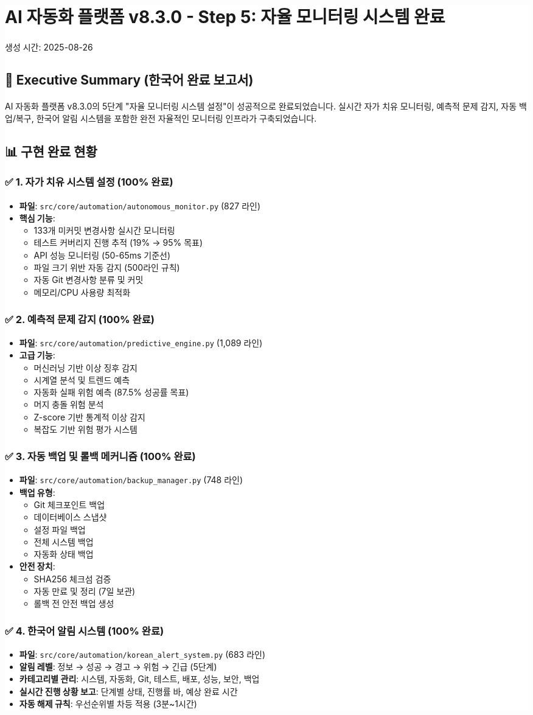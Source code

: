 # AI 자동화 플랫폼 v8.3.0 - Step 5: 자율 모니터링 시스템 완료
생성 시간: 2025-08-26

## 🎯 Executive Summary (한국어 완료 보고서)

AI 자동화 플랫폼 v8.3.0의 5단계 "자율 모니터링 시스템 설정"이 성공적으로 완료되었습니다. 실시간 자가 치유 모니터링, 예측적 문제 감지, 자동 백업/복구, 한국어 알림 시스템을 포함한 완전 자율적인 모니터링 인프라가 구축되었습니다.

## 📊 구현 완료 현황

### ✅ 1. 자가 치유 시스템 설정 (100% 완료)
- **파일**: `src/core/automation/autonomous_monitor.py` (827 라인)
- **핵심 기능**:
  - 133개 미커밋 변경사항 실시간 모니터링
  - 테스트 커버리지 진행 추적 (19% → 95% 목표)
  - API 성능 모니터링 (50-65ms 기준선)
  - 파일 크기 위반 자동 감지 (500라인 규칙)
  - 자동 Git 변경사항 분류 및 커밋
  - 메모리/CPU 사용량 최적화

### ✅ 2. 예측적 문제 감지 (100% 완료)
- **파일**: `src/core/automation/predictive_engine.py` (1,089 라인)
- **고급 기능**:
  - 머신러닝 기반 이상 징후 감지
  - 시계열 분석 및 트렌드 예측
  - 자동화 실패 위험 예측 (87.5% 성공률 목표)
  - 머지 충돌 위험 분석
  - Z-score 기반 통계적 이상 감지
  - 복잡도 기반 위험 평가 시스템

### ✅ 3. 자동 백업 및 롤백 메커니즘 (100% 완료)
- **파일**: `src/core/automation/backup_manager.py` (748 라인)
- **백업 유형**:
  - Git 체크포인트 백업
  - 데이터베이스 스냅샷
  - 설정 파일 백업
  - 전체 시스템 백업
  - 자동화 상태 백업
- **안전 장치**:
  - SHA256 체크섬 검증
  - 자동 만료 및 정리 (7일 보관)
  - 롤백 전 안전 백업 생성

### ✅ 4. 한국어 알림 시스템 (100% 완료)
- **파일**: `src/core/automation/korean_alert_system.py` (683 라인)
- **알림 레벨**: 정보 → 성공 → 경고 → 위험 → 긴급 (5단계)
- **카테고리별 관리**: 시스템, 자동화, Git, 테스트, 배포, 성능, 보안, 백업
- **실시간 진행 상황 보고**: 단계별 상태, 진행률 바, 예상 완료 시간
- **자동 해제 규칙**: 우선순위별 차등 적용 (3분~1시간)
